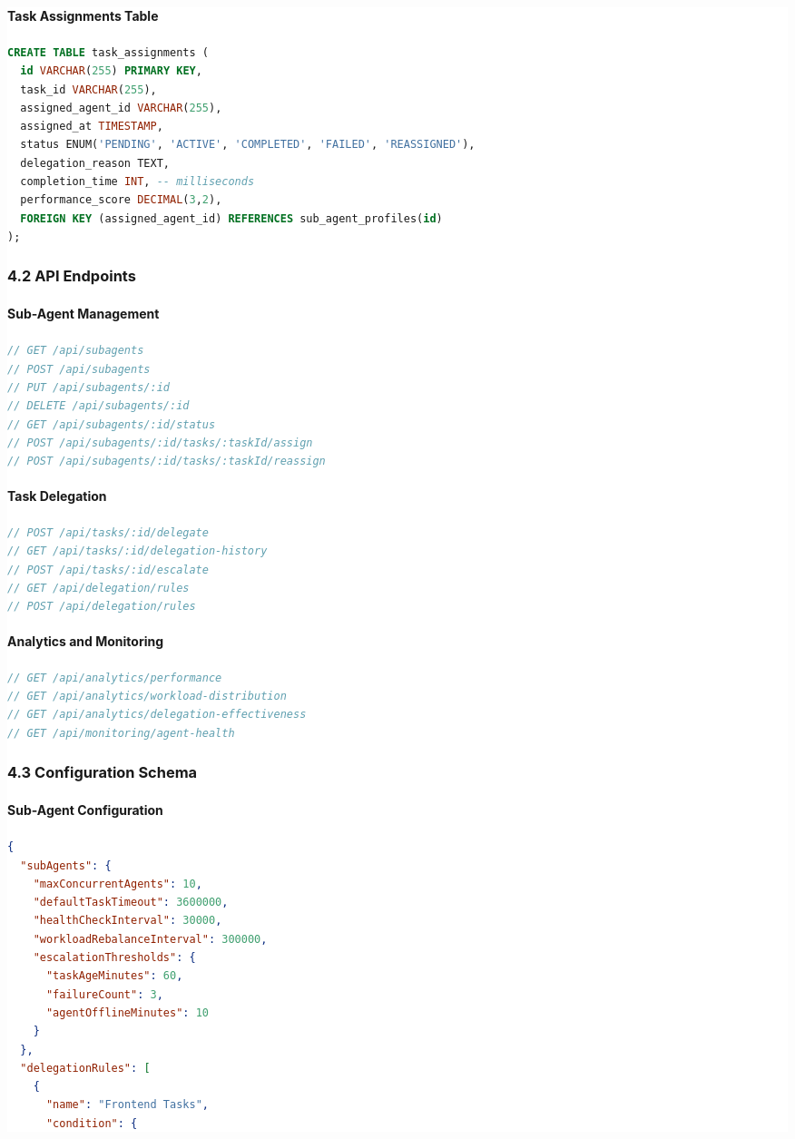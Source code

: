 #### Task Assignments Table
```sql
CREATE TABLE task_assignments (
  id VARCHAR(255) PRIMARY KEY,
  task_id VARCHAR(255),
  assigned_agent_id VARCHAR(255),
  assigned_at TIMESTAMP,
  status ENUM('PENDING', 'ACTIVE', 'COMPLETED', 'FAILED', 'REASSIGNED'),
  delegation_reason TEXT,
  completion_time INT, -- milliseconds
  performance_score DECIMAL(3,2),
  FOREIGN KEY (assigned_agent_id) REFERENCES sub_agent_profiles(id)
);
```

### 4.2 API Endpoints

#### Sub-Agent Management
```typescript
// GET /api/subagents
// POST /api/subagents
// PUT /api/subagents/:id
// DELETE /api/subagents/:id
// GET /api/subagents/:id/status
// POST /api/subagents/:id/tasks/:taskId/assign
// POST /api/subagents/:id/tasks/:taskId/reassign
```

#### Task Delegation
```typescript
// POST /api/tasks/:id/delegate
// GET /api/tasks/:id/delegation-history
// POST /api/tasks/:id/escalate
// GET /api/delegation/rules
// POST /api/delegation/rules
```

#### Analytics and Monitoring
```typescript
// GET /api/analytics/performance
// GET /api/analytics/workload-distribution
// GET /api/analytics/delegation-effectiveness
// GET /api/monitoring/agent-health
```

### 4.3 Configuration Schema

#### Sub-Agent Configuration
```json
{
  "subAgents": {
    "maxConcurrentAgents": 10,
    "defaultTaskTimeout": 3600000,
    "healthCheckInterval": 30000,
    "workloadRebalanceInterval": 300000,
    "escalationThresholds": {
      "taskAgeMinutes": 60,
      "failureCount": 3,
      "agentOfflineMinutes": 10
    }
  },
  "delegationRules": [
    {
      "name": "Frontend Tasks",
      "condition": {
```